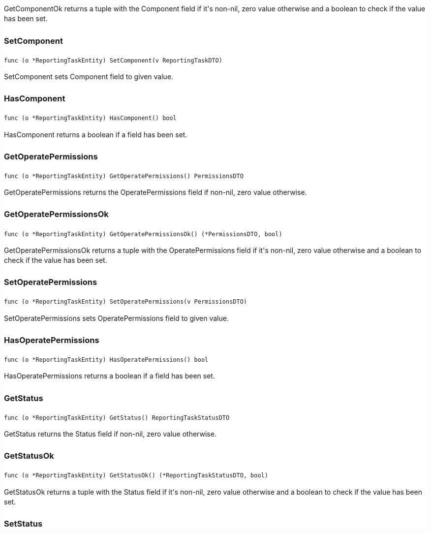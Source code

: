GetComponentOk returns a tuple with the Component field if it's non-nil, zero value otherwise
and a boolean to check if the value has been set.

### SetComponent

`func (o *ReportingTaskEntity) SetComponent(v ReportingTaskDTO)`

SetComponent sets Component field to given value.

### HasComponent

`func (o *ReportingTaskEntity) HasComponent() bool`

HasComponent returns a boolean if a field has been set.

### GetOperatePermissions

`func (o *ReportingTaskEntity) GetOperatePermissions() PermissionsDTO`

GetOperatePermissions returns the OperatePermissions field if non-nil, zero value otherwise.

### GetOperatePermissionsOk

`func (o *ReportingTaskEntity) GetOperatePermissionsOk() (*PermissionsDTO, bool)`

GetOperatePermissionsOk returns a tuple with the OperatePermissions field if it's non-nil, zero value otherwise
and a boolean to check if the value has been set.

### SetOperatePermissions

`func (o *ReportingTaskEntity) SetOperatePermissions(v PermissionsDTO)`

SetOperatePermissions sets OperatePermissions field to given value.

### HasOperatePermissions

`func (o *ReportingTaskEntity) HasOperatePermissions() bool`

HasOperatePermissions returns a boolean if a field has been set.

### GetStatus

`func (o *ReportingTaskEntity) GetStatus() ReportingTaskStatusDTO`

GetStatus returns the Status field if non-nil, zero value otherwise.

### GetStatusOk

`func (o *ReportingTaskEntity) GetStatusOk() (*ReportingTaskStatusDTO, bool)`

GetStatusOk returns a tuple with the Status field if it's non-nil, zero value otherwise
and a boolean to check if the value has been set.

### SetStatus

